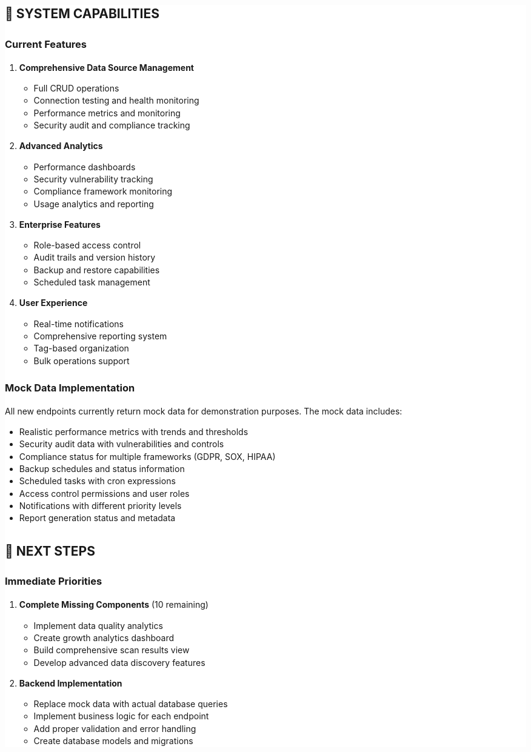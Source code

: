 ## 🚀 SYSTEM CAPABILITIES

### Current Features
1. **Comprehensive Data Source Management**
   - Full CRUD operations
   - Connection testing and health monitoring
   - Performance metrics and monitoring
   - Security audit and compliance tracking

2. **Advanced Analytics**
   - Performance dashboards
   - Security vulnerability tracking
   - Compliance framework monitoring
   - Usage analytics and reporting

3. **Enterprise Features**
   - Role-based access control
   - Audit trails and version history
   - Backup and restore capabilities
   - Scheduled task management

4. **User Experience**
   - Real-time notifications
   - Comprehensive reporting system
   - Tag-based organization
   - Bulk operations support

### Mock Data Implementation
All new endpoints currently return mock data for demonstration purposes. The mock data includes:
- Realistic performance metrics with trends and thresholds
- Security audit data with vulnerabilities and controls
- Compliance status for multiple frameworks (GDPR, SOX, HIPAA)
- Backup schedules and status information
- Scheduled tasks with cron expressions
- Access control permissions and user roles
- Notifications with different priority levels
- Report generation status and metadata

## 🎯 NEXT STEPS

### Immediate Priorities
1. **Complete Missing Components** (10 remaining)
   - Implement data quality analytics
   - Create growth analytics dashboard
   - Build comprehensive scan results view
   - Develop advanced data discovery features

2. **Backend Implementation**
   - Replace mock data with actual database queries
   - Implement business logic for each endpoint
   - Add proper validation and error handling
   - Create database models and migrations
